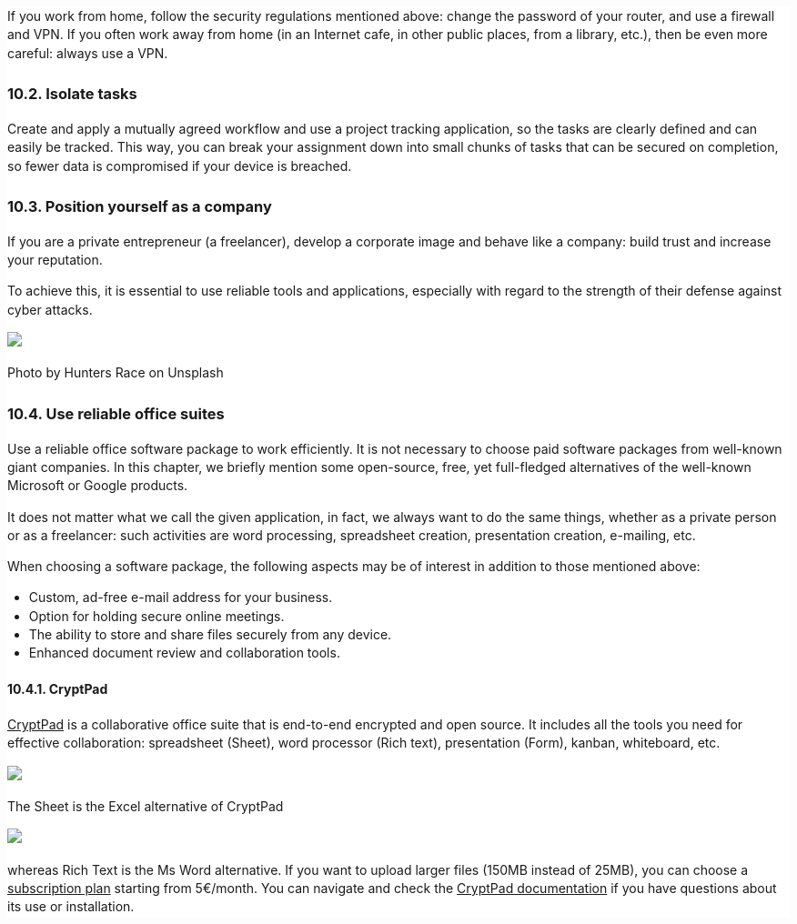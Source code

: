 If you work from home, follow the security regulations mentioned above: change the password of your router, and use a firewall and VPN. If you often work away from home (in an Internet cafe, in other public places, from a library, etc.), then be even more careful: always use a VPN.

### 10.2.	Isolate tasks

Create and apply a mutually agreed workflow and use a project tracking application, so the tasks are clearly defined and can easily be tracked. This way, you can break your assignment down into small chunks of tasks that can be secured on completion, so fewer data is compromised if your device is breached.

### 10.3.	Position yourself as a company

If you are a private entrepreneur (a freelancer), develop a corporate image and behave like a company: build trust and increase your reputation.

To achieve this, it is essential to use reliable tools and applications, especially with regard to the strength of their defense against cyber attacks.

![](http://hdoc.csirt-tooling.org/uploads/upload_b0bc8949b4505b563b18d1882724f6c9.png)

Photo by Hunters Race on Unsplash

### 10.4. Use reliable office suites

Use a reliable office software package to work efficiently. It is not necessary to choose paid software packages from well-known giant companies. In this chapter, we briefly mention some open-source, free, yet full-fledged alternatives of the well-known Microsoft or Google products.

It does not matter what we call the given application, in fact, we always want to do the same things, whether as a private person or as a freelancer: such activities are word processing, spreadsheet creation, presentation creation, e-mailing, etc.

When choosing a software package, the following aspects may be of interest in addition to those mentioned above:

* Custom, ad-free e-mail address for your business.
* Option for holding secure online meetings.
* The ability to store and share files securely from any device.
* Enhanced document review and collaboration tools.

#### 10.4.1. CryptPad

[CryptPad](https://cryptpad.fr/) is a collaborative office suite that is end-to-end encrypted and open source. It includes all the tools you need for effective collaboration: spreadsheet (Sheet), word processor (Rich text), presentation (Form), kanban, whiteboard, etc.

![](http://hdoc.csirt-tooling.org/uploads/upload_cdb0169cf05acef4e5beb56039860e37.png)

The Sheet is the Excel alternative of CryptPad 

![](http://hdoc.csirt-tooling.org/uploads/upload_c97b62fefb2b75b14c3ca77bb9cc02ff.png)

whereas Rich Text is the Ms Word alternative. If you want to upload larger files (150MB instead of 25MB), you can choose a [subscription plan](https://cryptpad.fr/accounts/#subscribe) starting from 5€/month. You can navigate and check the [CryptPad documentation](https://docs.cryptpad.org/en/) if you have questions about its use or installation.
